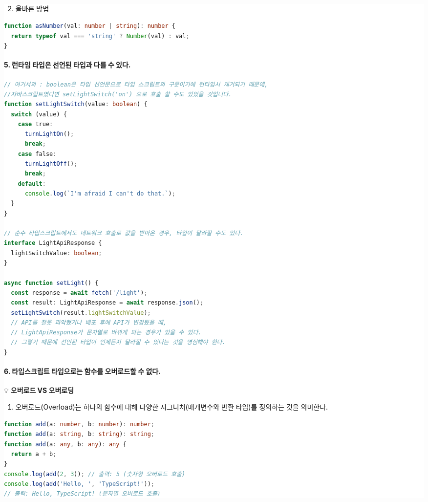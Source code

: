 2. 올바른 방법

```ts
function asNumber(val: number | string): number {
  return typeof val === 'string' ? Number(val) : val;
}
```

#### 5. 런타임 타입은 선언된 타입과 다를 수 있다.

```ts
// 여기서의 : boolean은 타입 선언문으로 타입 스크립트의 구문이기에 런타임시 제거되기 때문에,
//자바스크립트였다면 setLightSwitch('on') 으로 호출 할 수도 있었을 것입니다.
function setLightSwitch(value: boolean) {
  switch (value) {
    case true:
      turnLightOn();
      break;
    case false:
      turnLightOff();
      break;
    default:
      console.log(`I'm afraid I can't do that.`);
  }
}

// 순수 타입스크립트에서도 네트워크 호출로 값을 받아온 경우, 타입이 달라질 수도 있다.
interface LightApiResponse {
  lightSwitchValue: boolean;
}

async function setLight() {
  const response = await fetch('/light');
  const result: LightApiResponse = await response.json();
  setLightSwitch(result.lightSwitchValue);
  // API를 잘못 파악했거나 배포 후에 API가 변경됬을 때,
  // LightApiResponse가 문자열로 바뀌게 되는 경우가 있을 수 있다.
  // 그렇기 때문에 선언된 타입이 언제든지 달라질 수 있다는 것을 명심해야 한다.
}
```

#### 6. 타입스크립트 타입으로는 함수를 오버로드할 수 없다.

💡 **오버로드 VS 오버로딩**

1. 오버로드(Overload)는 하나의 함수에 대해 다양한 시그니처(매개변수와 반환 타입)를 정의하는 것을 의미한다.

```ts
function add(a: number, b: number): number;
function add(a: string, b: string): string;
function add(a: any, b: any): any {
  return a + b;
}
console.log(add(2, 3)); // 출력: 5 (숫자형 오버로드 호출)
console.log(add('Hello, ', 'TypeScript!'));
// 출력: Hello, TypeScript! (문자열 오버로드 호출)
```
